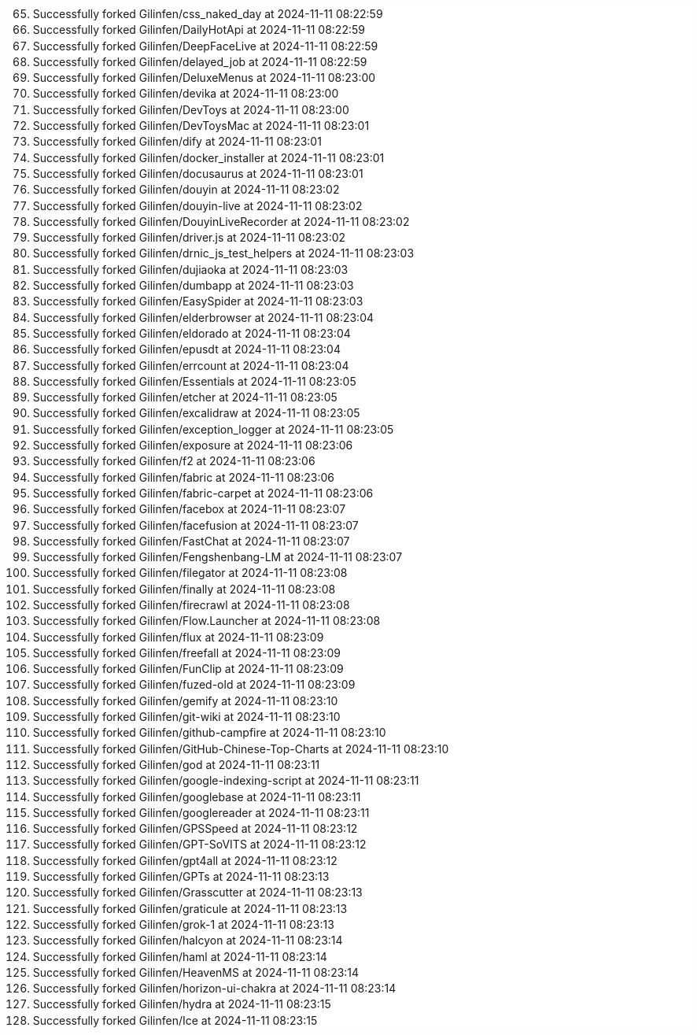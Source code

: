 65. Successfully forked Gilinfen/css_naked_day at 2024-11-11 08:22:59
66. Successfully forked Gilinfen/DailyHotApi at 2024-11-11 08:22:59
67. Successfully forked Gilinfen/DeepFaceLive at 2024-11-11 08:22:59
68. Successfully forked Gilinfen/delayed_job at 2024-11-11 08:22:59
69. Successfully forked Gilinfen/DeluxeMenus at 2024-11-11 08:23:00
70. Successfully forked Gilinfen/devika at 2024-11-11 08:23:00
71. Successfully forked Gilinfen/DevToys at 2024-11-11 08:23:00
72. Successfully forked Gilinfen/DevToysMac at 2024-11-11 08:23:01
73. Successfully forked Gilinfen/dify at 2024-11-11 08:23:01
74. Successfully forked Gilinfen/docker_installer at 2024-11-11 08:23:01
75. Successfully forked Gilinfen/docusaurus at 2024-11-11 08:23:01
76. Successfully forked Gilinfen/douyin at 2024-11-11 08:23:02
77. Successfully forked Gilinfen/douyin-live at 2024-11-11 08:23:02
78. Successfully forked Gilinfen/DouyinLiveRecorder at 2024-11-11 08:23:02
79. Successfully forked Gilinfen/driver.js at 2024-11-11 08:23:02
80. Successfully forked Gilinfen/drnic_js_test_helpers at 2024-11-11 08:23:03
81. Successfully forked Gilinfen/dujiaoka at 2024-11-11 08:23:03
82. Successfully forked Gilinfen/dumbapp at 2024-11-11 08:23:03
83. Successfully forked Gilinfen/EasySpider at 2024-11-11 08:23:03
84. Successfully forked Gilinfen/elderbrowser at 2024-11-11 08:23:04
85. Successfully forked Gilinfen/eldorado at 2024-11-11 08:23:04
86. Successfully forked Gilinfen/epusdt at 2024-11-11 08:23:04
87. Successfully forked Gilinfen/errcount at 2024-11-11 08:23:04
88. Successfully forked Gilinfen/Essentials at 2024-11-11 08:23:05
89. Successfully forked Gilinfen/etcher at 2024-11-11 08:23:05
90. Successfully forked Gilinfen/excalidraw at 2024-11-11 08:23:05
91. Successfully forked Gilinfen/exception_logger at 2024-11-11 08:23:05
92. Successfully forked Gilinfen/exposure at 2024-11-11 08:23:06
93. Successfully forked Gilinfen/f2 at 2024-11-11 08:23:06
94. Successfully forked Gilinfen/fabric at 2024-11-11 08:23:06
95. Successfully forked Gilinfen/fabric-carpet at 2024-11-11 08:23:06
96. Successfully forked Gilinfen/facebox at 2024-11-11 08:23:07
97. Successfully forked Gilinfen/facefusion at 2024-11-11 08:23:07
98. Successfully forked Gilinfen/FastChat at 2024-11-11 08:23:07
99. Successfully forked Gilinfen/Fengshenbang-LM at 2024-11-11 08:23:07
100. Successfully forked Gilinfen/filegator at 2024-11-11 08:23:08
101. Successfully forked Gilinfen/finally at 2024-11-11 08:23:08
102. Successfully forked Gilinfen/firecrawl at 2024-11-11 08:23:08
103. Successfully forked Gilinfen/Flow.Launcher at 2024-11-11 08:23:08
104. Successfully forked Gilinfen/flux at 2024-11-11 08:23:09
105. Successfully forked Gilinfen/freefall at 2024-11-11 08:23:09
106. Successfully forked Gilinfen/FunClip at 2024-11-11 08:23:09
107. Successfully forked Gilinfen/fuzed-old at 2024-11-11 08:23:09
108. Successfully forked Gilinfen/gemify at 2024-11-11 08:23:10
109. Successfully forked Gilinfen/git-wiki at 2024-11-11 08:23:10
110. Successfully forked Gilinfen/github-campfire at 2024-11-11 08:23:10
111. Successfully forked Gilinfen/GitHub-Chinese-Top-Charts at 2024-11-11 08:23:10
112. Successfully forked Gilinfen/god at 2024-11-11 08:23:11
113. Successfully forked Gilinfen/google-indexing-script at 2024-11-11 08:23:11
114. Successfully forked Gilinfen/googlebase at 2024-11-11 08:23:11
115. Successfully forked Gilinfen/googlereader at 2024-11-11 08:23:11
116. Successfully forked Gilinfen/GPSSpeed at 2024-11-11 08:23:12
117. Successfully forked Gilinfen/GPT-SoVITS at 2024-11-11 08:23:12
118. Successfully forked Gilinfen/gpt4all at 2024-11-11 08:23:12
119. Successfully forked Gilinfen/GPTs at 2024-11-11 08:23:13
120. Successfully forked Gilinfen/Grasscutter at 2024-11-11 08:23:13
121. Successfully forked Gilinfen/graticule at 2024-11-11 08:23:13
122. Successfully forked Gilinfen/grok-1 at 2024-11-11 08:23:13
123. Successfully forked Gilinfen/halcyon at 2024-11-11 08:23:14
124. Successfully forked Gilinfen/haml at 2024-11-11 08:23:14
125. Successfully forked Gilinfen/HeavenMS at 2024-11-11 08:23:14
126. Successfully forked Gilinfen/horizon-ui-chakra at 2024-11-11 08:23:14
127. Successfully forked Gilinfen/hydra at 2024-11-11 08:23:15
128. Successfully forked Gilinfen/Ice at 2024-11-11 08:23:15